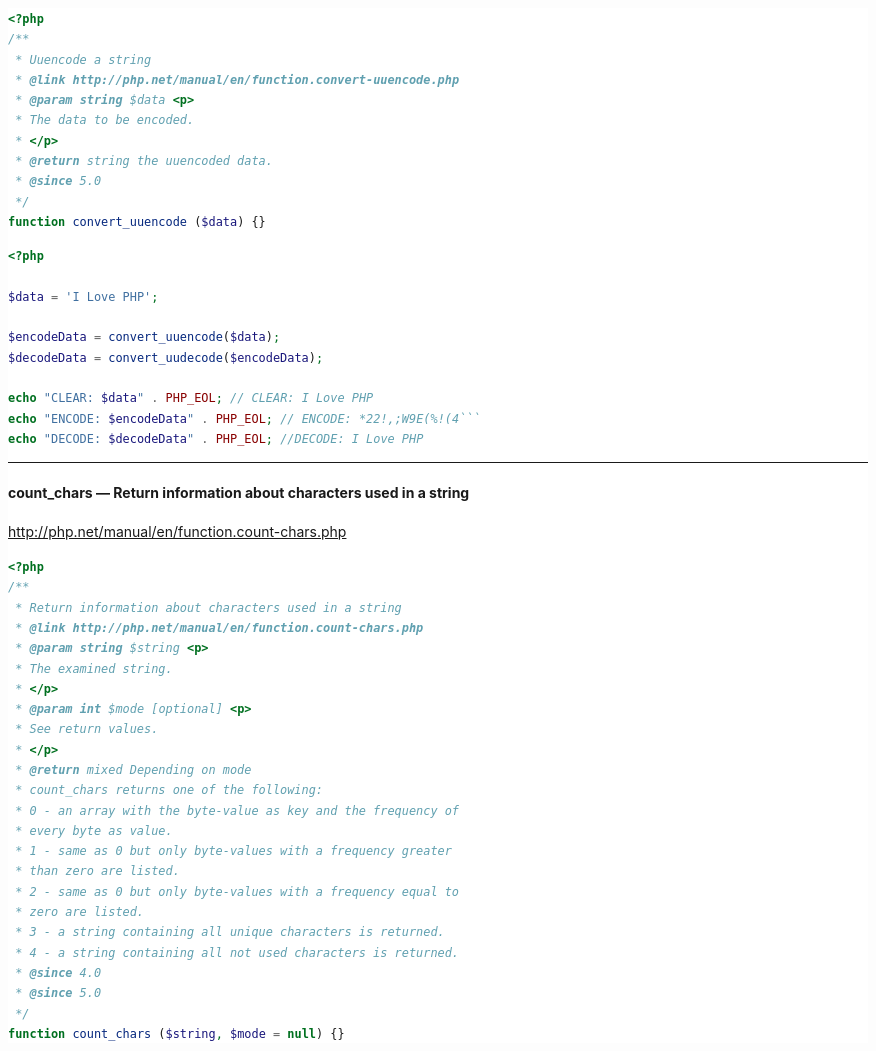 ```PHP
<?php
/**
 * Uuencode a string
 * @link http://php.net/manual/en/function.convert-uuencode.php
 * @param string $data <p>
 * The data to be encoded.
 * </p>
 * @return string the uuencoded data.
 * @since 5.0
 */
function convert_uuencode ($data) {}
```

```PHP
<?php

$data = 'I Love PHP';

$encodeData = convert_uuencode($data);
$decodeData = convert_uudecode($encodeData);

echo "CLEAR: $data" . PHP_EOL; // CLEAR: I Love PHP
echo "ENCODE: $encodeData" . PHP_EOL; // ENCODE: *22!,;W9E(%!(4```
echo "DECODE: $decodeData" . PHP_EOL; //DECODE: I Love PHP
```

--------------
#### count_chars — Return information about characters used in a string
http://php.net/manual/en/function.count-chars.php

```PHP
<?php
/**
 * Return information about characters used in a string
 * @link http://php.net/manual/en/function.count-chars.php
 * @param string $string <p>
 * The examined string.
 * </p>
 * @param int $mode [optional] <p>
 * See return values.
 * </p>
 * @return mixed Depending on mode
 * count_chars returns one of the following:
 * 0 - an array with the byte-value as key and the frequency of
 * every byte as value.
 * 1 - same as 0 but only byte-values with a frequency greater
 * than zero are listed.
 * 2 - same as 0 but only byte-values with a frequency equal to
 * zero are listed.
 * 3 - a string containing all unique characters is returned.
 * 4 - a string containing all not used characters is returned.
 * @since 4.0
 * @since 5.0
 */
function count_chars ($string, $mode = null) {}
```
